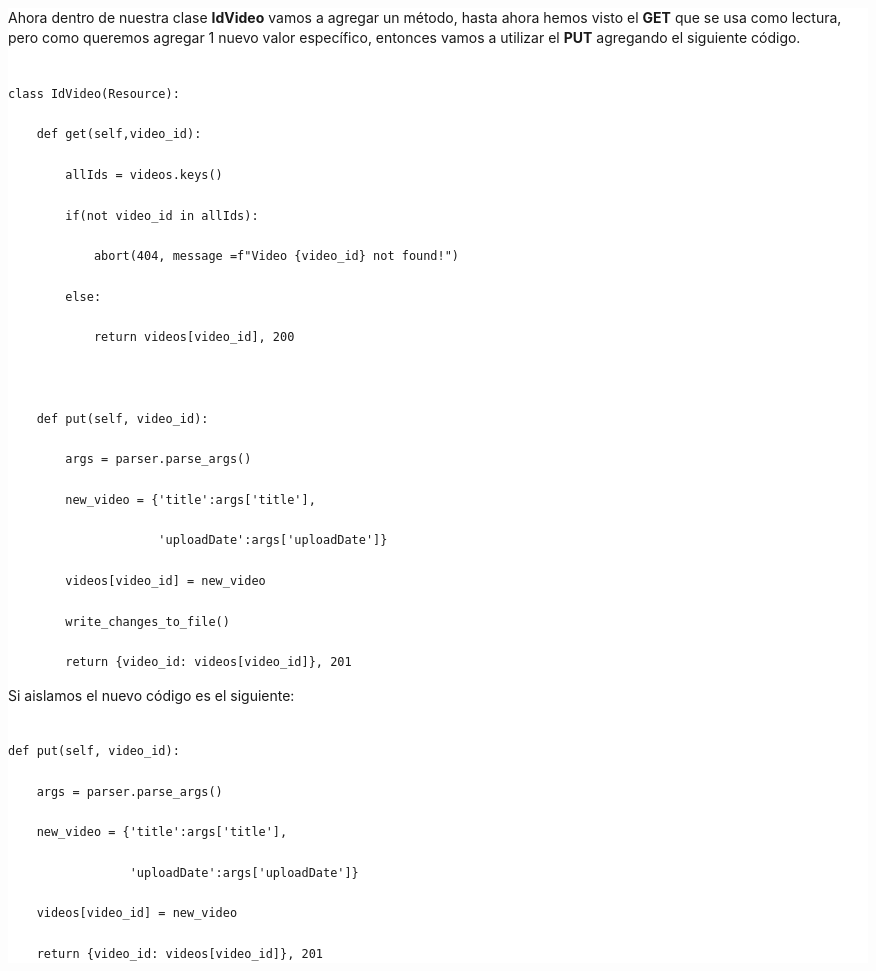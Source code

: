   

Ahora dentro de nuestra clase **IdVideo** vamos a agregar un método, hasta ahora hemos visto el **GET** que se usa como lectura, pero como queremos agregar 1 nuevo valor específico, entonces vamos a utilizar el **PUT** agregando el siguiente código.

  

```

class IdVideo(Resource):

    def get(self,video_id):

        allIds = videos.keys()

        if(not video_id in allIds):

            abort(404, message =f"Video {video_id} not found!")

        else:

            return videos[video_id], 200

  

    def put(self, video_id):

        args = parser.parse_args()

        new_video = {'title':args['title'],

                     'uploadDate':args['uploadDate']}

        videos[video_id] = new_video

        write_changes_to_file()

        return {video_id: videos[video_id]}, 201

```

  

Si aislamos el nuevo código es el siguiente:

  

```

def put(self, video_id):

    args = parser.parse_args()

    new_video = {'title':args['title'],

                 'uploadDate':args['uploadDate']}

    videos[video_id] = new_video

    return {video_id: videos[video_id]}, 201

```
